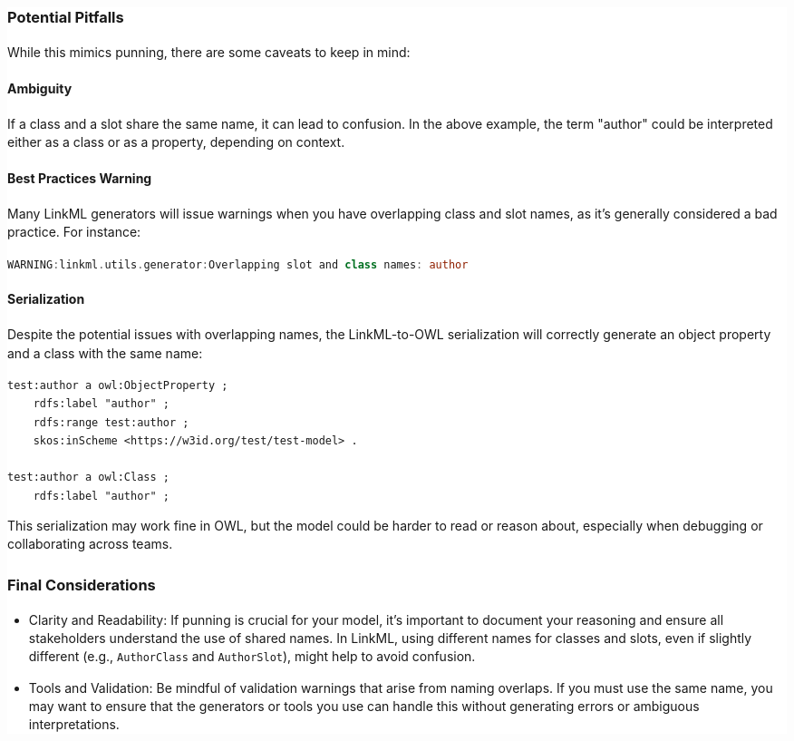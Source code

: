 ### Potential Pitfalls
While this mimics punning, there are some caveats to keep in mind:

#### Ambiguity
If a class and a slot share the same name, it can lead to confusion. In the above example, the term "author" could be interpreted either as a class or as a property, depending on context.

#### Best Practices Warning
Many LinkML generators will issue warnings when you have overlapping class and slot names, as it’s generally considered a bad practice. For instance:

```kotlin
WARNING:linkml.utils.generator:Overlapping slot and class names: author
```
#### Serialization
Despite the potential issues with overlapping names, the LinkML-to-OWL serialization will correctly generate an object property and a class with the same name:
```turtle
test:author a owl:ObjectProperty ;
    rdfs:label "author" ;
    rdfs:range test:author ;
    skos:inScheme <https://w3id.org/test/test-model> .

test:author a owl:Class ;
    rdfs:label "author" ;
```
This serialization may work fine in OWL, but the model could be harder to read or reason about, especially when debugging or collaborating across teams.

### Final Considerations

* Clarity and Readability: If punning is crucial for your model, it’s important to document your reasoning and ensure all stakeholders understand the use of shared names. In LinkML, using different names for classes and slots, even if slightly different (e.g., `AuthorClass` and `AuthorSlot`), might help to avoid confusion.

* Tools and Validation: Be mindful of validation warnings that arise from naming overlaps. If you must use the same name, you may want to ensure that the generators or tools you use can handle this without generating errors or ambiguous interpretations.
